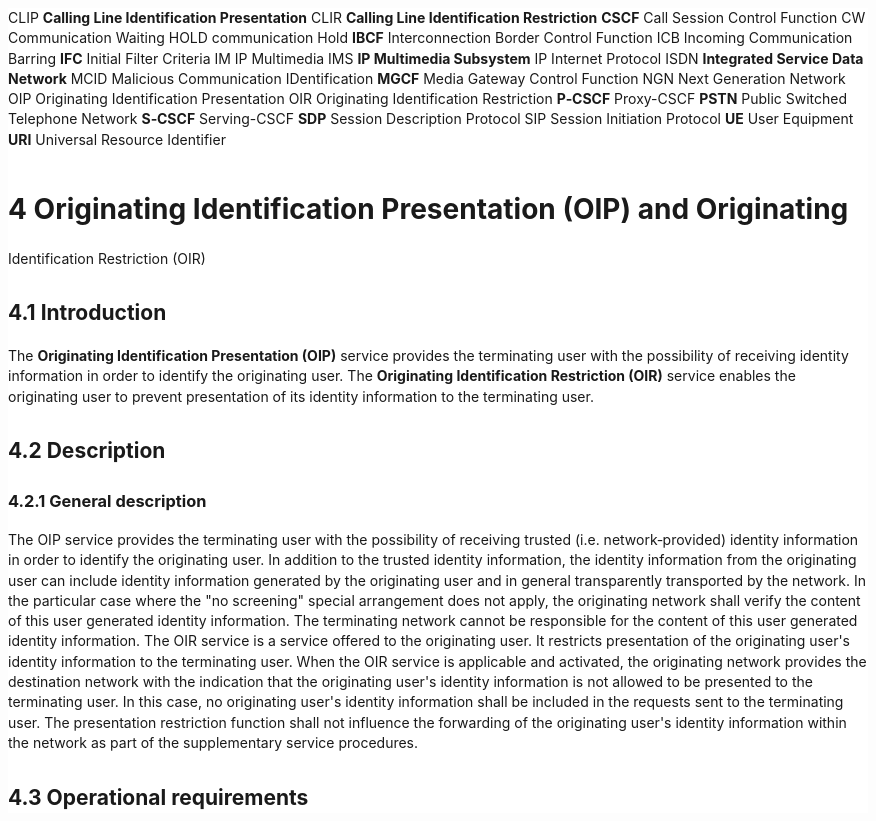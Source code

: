 CLIP **Calling Line Identification Presentation**
CLIR **Calling Line Identification Restriction**
**CSCF** Call Session Control Function
CW Communication Waiting
HOLD communication Hold
**IBCF** Interconnection Border Control Function
ICB Incoming Communication Barring
**IFC** Initial Filter Criteria
IM IP Multimedia
IMS **IP Multimedia Subsystem**
IP Internet Protocol
ISDN **Integrated Service Data Network**
MCID Malicious Communication IDentification
**MGCF** Media Gateway Control Function
NGN Next Generation Network
OIP Originating Identification Presentation
OIR Originating Identification Restriction
**P‑CSCF** Proxy-CSCF
**PSTN** Public Switched Telephone Network
**S‑CSCF** Serving-CSCF
**SDP** Session Description Protocol
SIP Session Initiation Protocol
**UE** User Equipment
**URI** Universal Resource Identifier
# 4 Originating Identification Presentation (OIP) and Originating
Identification Restriction (OIR)
## 4.1 Introduction
The **Originating Identification Presentation (OIP)** service provides the
terminating user with the possibility of receiving identity information in
order to identify the originating user.
The **Originating Identification Restriction (OIR)** service enables the
originating user to prevent presentation of its identity information to the
terminating user.
## 4.2 Description
### 4.2.1 General description
The OIP service provides the terminating user with the possibility of
receiving trusted (i.e. network‑provided) identity information in order to
identify the originating user.
In addition to the trusted identity information, the identity information from
the originating user can include identity information generated by the
originating user and in general transparently transported by the network. In
the particular case where the \"no screening\" special arrangement does not
apply, the originating network shall verify the content of this user generated
identity information. The terminating network cannot be responsible for the
content of this user generated identity information.
The OIR service is a service offered to the originating user. It restricts
presentation of the originating user\'s identity information to the
terminating user.
When the OIR service is applicable and activated, the originating network
provides the destination network with the indication that the originating
user\'s identity information is not allowed to be presented to the terminating
user. In this case, no originating user\'s identity information shall be
included in the requests sent to the terminating user. The presentation
restriction function shall not influence the forwarding of the originating
user\'s identity information within the network as part of the supplementary
service procedures.
## 4.3 Operational requirements